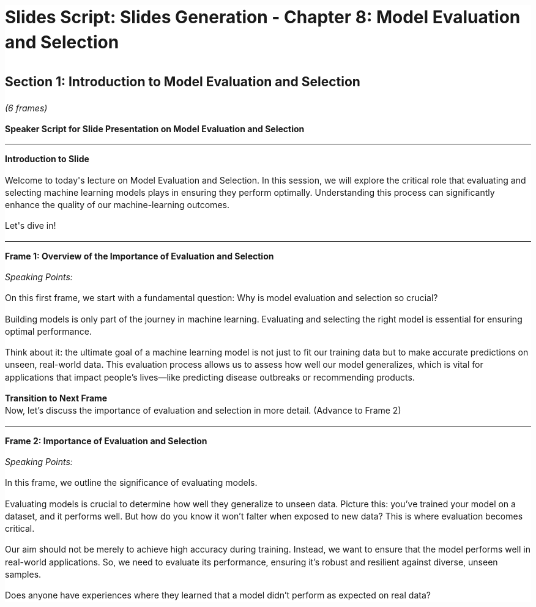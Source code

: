 # Slides Script: Slides Generation - Chapter 8: Model Evaluation and Selection

## Section 1: Introduction to Model Evaluation and Selection
*(6 frames)*

**Speaker Script for Slide Presentation on Model Evaluation and Selection**

---

**Introduction to Slide**

Welcome to today's lecture on Model Evaluation and Selection. In this session, we will explore the critical role that evaluating and selecting machine learning models plays in ensuring they perform optimally. Understanding this process can significantly enhance the quality of our machine-learning outcomes. 

Let's dive in!

---

**Frame 1: Overview of the Importance of Evaluation and Selection**

*Speaking Points:*

On this first frame, we start with a fundamental question: Why is model evaluation and selection so crucial? 

Building models is only part of the journey in machine learning. Evaluating and selecting the right model is essential for ensuring optimal performance. 

Think about it: the ultimate goal of a machine learning model is not just to fit our training data but to make accurate predictions on unseen, real-world data. This evaluation process allows us to assess how well our model generalizes, which is vital for applications that impact people’s lives—like predicting disease outbreaks or recommending products.

**Transition to Next Frame**  
Now, let’s discuss the importance of evaluation and selection in more detail. (Advance to Frame 2)

---

**Frame 2: Importance of Evaluation and Selection**

*Speaking Points:*

In this frame, we outline the significance of evaluating models. 

Evaluating models is crucial to determine how well they generalize to unseen data. Picture this: you’ve trained your model on a dataset, and it performs well. But how do you know it won’t falter when exposed to new data? This is where evaluation becomes critical.

Our aim should not be merely to achieve high accuracy during training. Instead, we want to ensure that the model performs well in real-world applications. So, we need to evaluate its performance, ensuring it’s robust and resilient against diverse, unseen samples. 

Does anyone have experiences where they learned that a model didn’t perform as expected on real data? 
